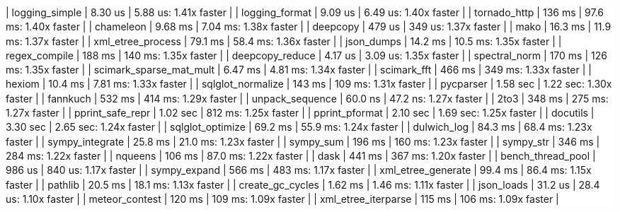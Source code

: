 | logging_simple           | 8.30 us                                                | 5.88 us: 1.41x faster                                                |
| logging_format           | 9.09 us                                                | 6.49 us: 1.40x faster                                                |
| tornado_http             | 136 ms                                                 | 97.6 ms: 1.40x faster                                                |
| chameleon                | 9.68 ms                                                | 7.04 ms: 1.38x faster                                                |
| deepcopy                 | 479 us                                                 | 349 us: 1.37x faster                                                 |
| mako                     | 16.3 ms                                                | 11.9 ms: 1.37x faster                                                |
| xml_etree_process        | 79.1 ms                                                | 58.4 ms: 1.36x faster                                                |
| json_dumps               | 14.2 ms                                                | 10.5 ms: 1.35x faster                                                |
| regex_compile            | 188 ms                                                 | 140 ms: 1.35x faster                                                 |
| deepcopy_reduce          | 4.17 us                                                | 3.09 us: 1.35x faster                                                |
| spectral_norm            | 170 ms                                                 | 126 ms: 1.35x faster                                                 |
| scimark_sparse_mat_mult  | 6.47 ms                                                | 4.81 ms: 1.34x faster                                                |
| scimark_fft              | 466 ms                                                 | 349 ms: 1.33x faster                                                 |
| hexiom                   | 10.4 ms                                                | 7.81 ms: 1.33x faster                                                |
| sqlglot_normalize        | 143 ms                                                 | 109 ms: 1.31x faster                                                 |
| pycparser                | 1.58 sec                                               | 1.22 sec: 1.30x faster                                               |
| fannkuch                 | 532 ms                                                 | 414 ms: 1.29x faster                                                 |
| unpack_sequence          | 60.0 ns                                                | 47.2 ns: 1.27x faster                                                |
| 2to3                     | 348 ms                                                 | 275 ms: 1.27x faster                                                 |
| pprint_safe_repr         | 1.02 sec                                               | 812 ms: 1.25x faster                                                 |
| pprint_pformat           | 2.10 sec                                               | 1.69 sec: 1.25x faster                                               |
| docutils                 | 3.30 sec                                               | 2.65 sec: 1.24x faster                                               |
| sqlglot_optimize         | 69.2 ms                                                | 55.9 ms: 1.24x faster                                                |
| dulwich_log              | 84.3 ms                                                | 68.4 ms: 1.23x faster                                                |
| sympy_integrate          | 25.8 ms                                                | 21.0 ms: 1.23x faster                                                |
| sympy_sum                | 196 ms                                                 | 160 ms: 1.23x faster                                                 |
| sympy_str                | 346 ms                                                 | 284 ms: 1.22x faster                                                 |
| nqueens                  | 106 ms                                                 | 87.0 ms: 1.22x faster                                                |
| dask                     | 441 ms                                                 | 367 ms: 1.20x faster                                                 |
| bench_thread_pool        | 986 us                                                 | 840 us: 1.17x faster                                                 |
| sympy_expand             | 566 ms                                                 | 483 ms: 1.17x faster                                                 |
| xml_etree_generate       | 99.4 ms                                                | 86.4 ms: 1.15x faster                                                |
| pathlib                  | 20.5 ms                                                | 18.1 ms: 1.13x faster                                                |
| create_gc_cycles         | 1.62 ms                                                | 1.46 ms: 1.11x faster                                                |
| json_loads               | 31.2 us                                                | 28.4 us: 1.10x faster                                                |
| meteor_contest           | 120 ms                                                 | 109 ms: 1.09x faster                                                 |
| xml_etree_iterparse      | 115 ms                                                 | 106 ms: 1.09x faster                                                 |